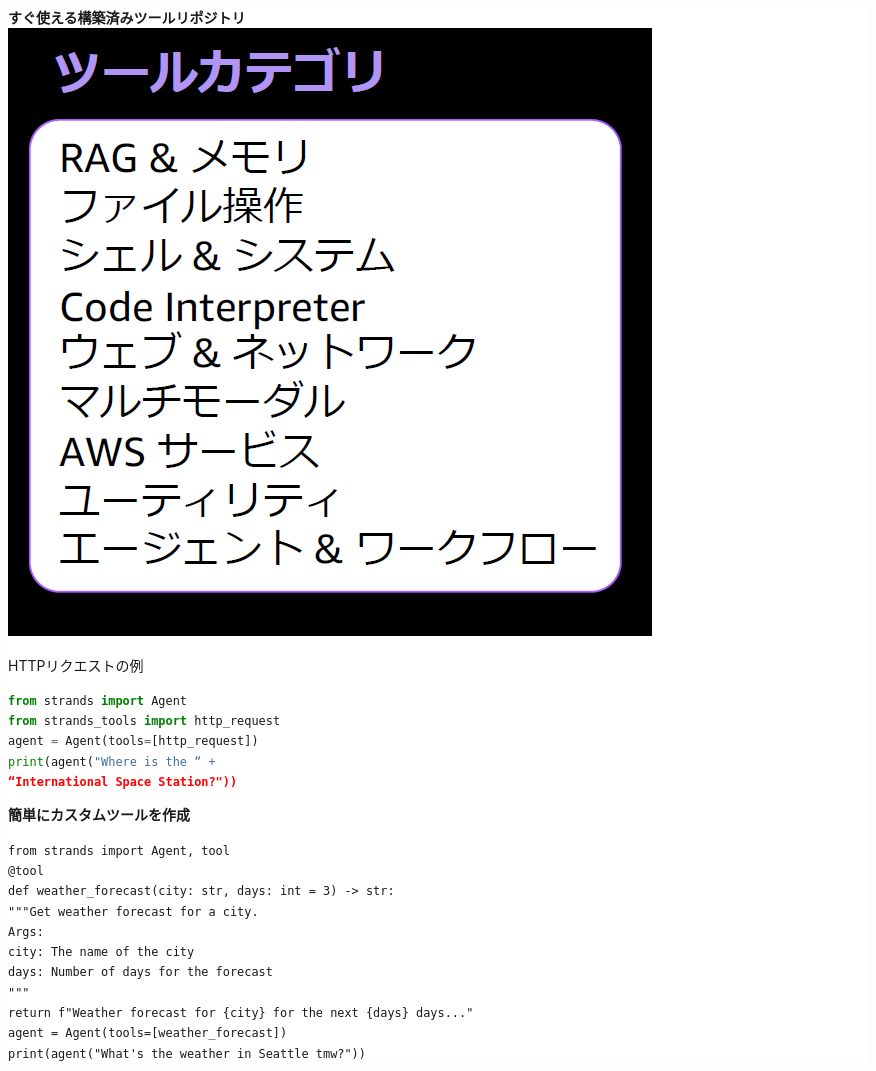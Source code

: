 **すぐ使える構築済みツールリポジトリ**
![](/images/71201ab711954e/image-15.png)

HTTPリクエストの例
```py
from strands import Agent
from strands_tools import http_request
agent = Agent(tools=[http_request])
print(agent("Where is the “ +
“International Space Station?"))
```

**簡単にカスタムツールを作成**
```:py
from strands import Agent, tool
@tool
def weather_forecast(city: str, days: int = 3) -> str:
"""Get weather forecast for a city.
Args:
city: The name of the city
days: Number of days for the forecast
"""
return f"Weather forecast for {city} for the next {days} days..."
agent = Agent(tools=[weather_forecast])
print(agent("What's the weather in Seattle tmw?"))
```
